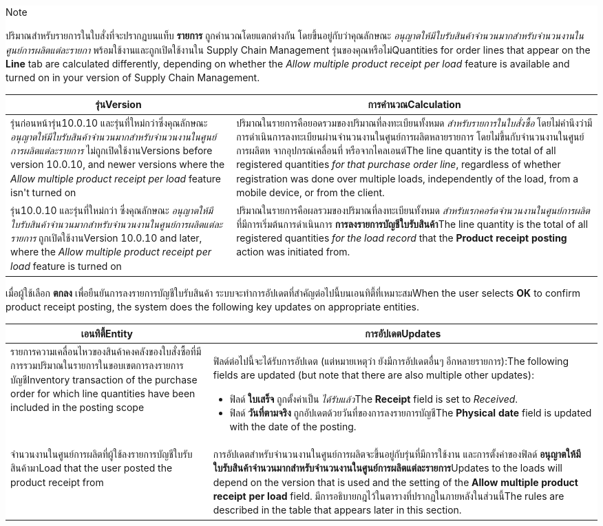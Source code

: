 > [!NOTE]
> <span data-ttu-id="3419b-279">ปริมาณสำหรับรายการในใบสั่งที่จะปรากฏบนแท็บ **รายการ** ถูกคำนวณโดยแตกต่างกัน โดยขึ้นอยู่กับว่าคุณลักษณะ _อนุญาตให้มีใบรับสินค้าจำนวนมากสำหรับจำนวนงานในศูนย์การผลิตแต่ละรายกา_ พร้อมใช้งานและถูกเปิดใช้งานใน Supply Chain Management รุ่นของคุณหรือไม่</span><span class="sxs-lookup"><span data-stu-id="3419b-279">Quantities for order lines that appear on the **Line** tab are calculated differently, depending on whether the _Allow multiple product receipt per load_ feature is available and turned on in your version of Supply Chain Management.</span></span>
>
> | <span data-ttu-id="3419b-280">รุ่น</span><span class="sxs-lookup"><span data-stu-id="3419b-280">Version</span></span> | <span data-ttu-id="3419b-281">การคำนวณ</span><span class="sxs-lookup"><span data-stu-id="3419b-281">Calculation</span></span> |
> |---|---|
> | <span data-ttu-id="3419b-282">รุ่นก่อนหน้ารุ่น10.0.10 และรุ่นที่ใหม่กว่าซึ่งคุณลักษณะ _อนุญาตให้มีใบรับสินค้าจำนวนมากสำหรับจำนวนงานในศูนย์การผลิตแต่ละรายการ_ ไม่ถูกเปิดใช้งาน</span><span class="sxs-lookup"><span data-stu-id="3419b-282">Versions before version 10.0.10, and newer versions where the _Allow multiple product receipt per load_ feature isn't turned on</span></span> | <span data-ttu-id="3419b-283">ปริมาณในรายการคือยอดรวมของปริมาณที่ลงทะเบียนทั้งหมด _สำหรับรายการในใบสั่งซื้อ_ โดยไม่คำนึงว่ามีการดำเนินการลงทะเบียนผ่านจำนวนงานในศูนย์การผลิตหลายรายการ โดยไม่ขึ้นกับจำนวนงานในศูนย์การผลิตห จากอุปกรณ์เคลื่อนที่ หรือจากไคลเอนต์</span><span class="sxs-lookup"><span data-stu-id="3419b-283">The line quantity is the total of all registered quantities _for that purchase order line_, regardless of whether registration was done over multiple loads, independently of the load, from a mobile device, or from the client.</span></span> |
> | <span data-ttu-id="3419b-284">รุ่น10.0.10 และรุ่นที่ใหม่กว่า ซึ่งคุณลักษณะ _อนุญาตให้มีใบรับสินค้าจำนวนมากสำหรับจำนวนงานในศูนย์การผลิตแต่ละรายการ_ ถูกเปิดใช้งาน</span><span class="sxs-lookup"><span data-stu-id="3419b-284">Version 10.0.10 and later, where the _Allow multiple product receipt per load_ feature is turned on</span></span> | <span data-ttu-id="3419b-285">ปริมาณในรายการคือผลรวมของปริมาณที่ลงทะเบียนทั้งหมด _สำหรับเรกคอร์ดจำนวนงานในศูนย์การผลิต_ ที่มีการเริ่มต้นการดำเนินการ **การลงรายการบัญชีใบรับสินค้า**</span><span class="sxs-lookup"><span data-stu-id="3419b-285">The line quantity is the total of all registered quantities _for the load record_ that the **Product receipt posting** action was initiated from.</span></span> |

<span data-ttu-id="3419b-286">เมื่อผู้ใช้เลือก **ตกลง** เพื่อยืนยันการลงรายการบัญชีใบรับสินค้า ระบบจะทำการอัปเดตที่สำคัญต่อไปนี้บนเอนทิตี้ที่เหมาะสม</span><span class="sxs-lookup"><span data-stu-id="3419b-286">When the user selects **OK** to confirm product receipt posting, the system does the following key updates on appropriate entities.</span></span>

| <span data-ttu-id="3419b-287">เอนทิตี้</span><span class="sxs-lookup"><span data-stu-id="3419b-287">Entity</span></span> | <span data-ttu-id="3419b-288">การอัปเดต</span><span class="sxs-lookup"><span data-stu-id="3419b-288">Updates</span></span> |
|---|---|
| <span data-ttu-id="3419b-289">รายการความเคลื่อนไหวของสินค้าคงคลังของใบสั่งซื้อที่มีการรวมปริมาณในรายการในขอบเขตการลงรายการบัญชี</span><span class="sxs-lookup"><span data-stu-id="3419b-289">Inventory transaction of the purchase order for which line quantities have been included in the posting scope</span></span> | <p><span data-ttu-id="3419b-290">ฟิลด์ต่อไปนี้จะได้รับการอัปเดต (แต่หมายเหตุว่า ยังมีการอัปเดตอื่นๆ อีกหลายรายการ):</span><span class="sxs-lookup"><span data-stu-id="3419b-290">The following fields are updated (but note that there are also multiple other updates):</span></span></p><ul><li><span data-ttu-id="3419b-291">ฟิลด์ <b>ใบเสร็จ</b> ถูกตั้งค่าเป็น <i>ได้รับแล้ว</i></span><span class="sxs-lookup"><span data-stu-id="3419b-291">The <b>Receipt</b> field is set to <i>Received</i>.</span></span></li><li><span data-ttu-id="3419b-292">ฟิลด์ <b>วันที่ตามจริง</b> ถูกอัปเดตด้วยวันที่ของการลงรายการบัญชี</span><span class="sxs-lookup"><span data-stu-id="3419b-292">The <b>Physical date</b> field is updated with the date of the posting.</span></span></li></ul> |
| <span data-ttu-id="3419b-293">จำนวนงานในศูนย์การผลิตที่ผู้ใช้ลงรายการบัญชีใบรับสินค้ามา</span><span class="sxs-lookup"><span data-stu-id="3419b-293">Load that the user posted the product receipt from</span></span> | <span data-ttu-id="3419b-294">การอัปเดตสำหรับจำนวนงานในศูนย์การผลิตจะขึ้นอยู่กับรุ่นที่มีการใช้งาน และการตั้งค่าของฟิลด์ **อนุญาตให้มีใบรับสินค้าจำนวนมากสำหรับจำนวนงานในศูนย์การผลิตแต่ละรายการ**</span><span class="sxs-lookup"><span data-stu-id="3419b-294">Updates to the loads will depend on the version that is used and the setting of the **Allow multiple product receipt per load** field.</span></span> <span data-ttu-id="3419b-295">มีการอธิบายกฎไว้ในตารางที่ปรากฏในภายหลังในส่วนนี้</span><span class="sxs-lookup"><span data-stu-id="3419b-295">The rules are described in the table that appears later in this section.</span></span> |
